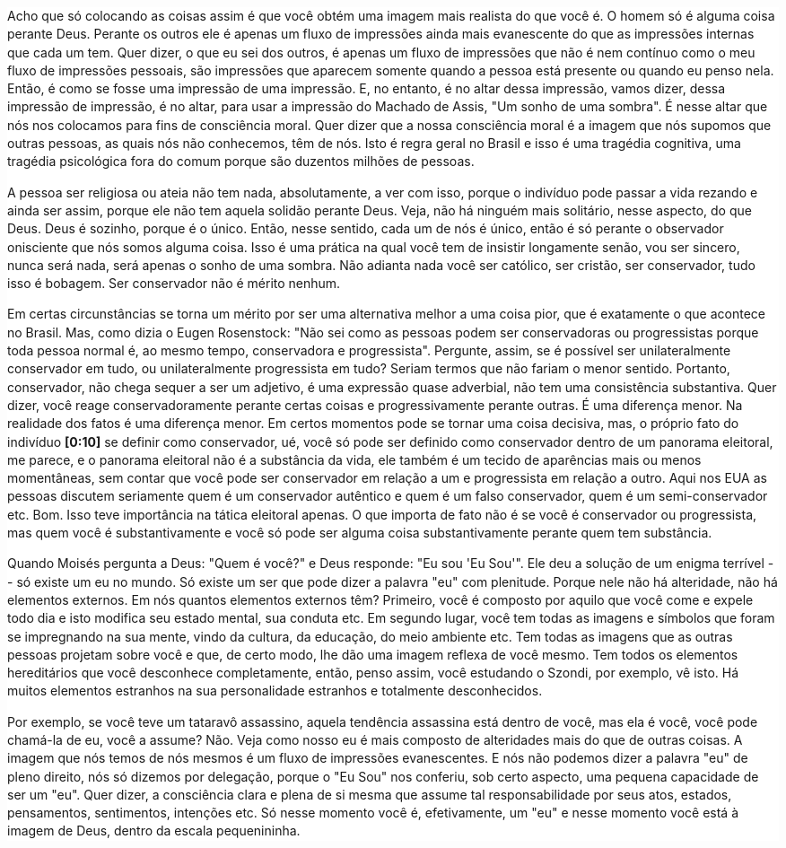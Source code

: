 Acho que só colocando as coisas assim é que você obtém uma imagem mais realista do que você é. O homem só é alguma coisa perante Deus. Perante os outros ele é apenas um fluxo de impressões ainda mais evanescente do que as impressões internas que cada um tem. Quer dizer, o que eu sei dos outros, é apenas um fluxo de impressões que não é nem contínuo como o meu fluxo de impressões pessoais, são impressões que aparecem somente quando a pessoa está presente ou quando eu penso nela. Então, é como se fosse uma impressão de uma impressão. E, no entanto, é no altar dessa impressão, vamos dizer, dessa impressão de impressão, é no altar, para usar a impressão do Machado de Assis, "Um sonho de uma sombra". É nesse altar que nós nos colocamos para fins de consciência moral. Quer dizer que a nossa consciência moral é a imagem que nós supomos que outras pessoas, as quais nós não conhecemos, têm de nós. Isto é regra geral no Brasil e isso é uma tragédia cognitiva, uma tragédia psicológica fora do comum porque são duzentos milhões de pessoas.

A pessoa ser religiosa ou ateia não tem nada, absolutamente, a ver com isso, porque o indivíduo pode passar a vida rezando e ainda ser assim, porque ele não tem aquela solidão perante Deus. Veja, não há ninguém mais solitário, nesse aspecto, do que Deus. Deus é sozinho, porque é o único. Então, nesse sentido, cada um de nós é único, então é só perante o observador onisciente que nós somos alguma coisa. Isso é uma prática na qual você tem de insistir longamente senão, vou ser sincero, nunca será nada, será apenas o sonho de uma sombra. Não adianta nada você ser católico, ser cristão, ser conservador, tudo isso é bobagem. Ser conservador não é mérito nenhum.

Em certas circunstâncias se torna um mérito por ser uma alternativa melhor a uma coisa pior, que é exatamente o que acontece no Brasil. Mas, como dizia o Eugen Rosenstock: "Não sei como as pessoas podem ser conservadoras ou progressistas porque toda pessoa normal é, ao mesmo tempo, conservadora e progressista". Pergunte, assim, se é possível ser unilateralmente conservador em tudo, ou unilateralmente progressista em tudo? Seriam termos que não fariam o menor sentido. Portanto, conservador, não chega sequer a ser um adjetivo, é uma expressão quase adverbial, não tem uma consistência substantiva. Quer dizer, você reage conservadoramente perante certas coisas e progressivamente perante outras. É uma diferença menor. Na realidade dos fatos é uma diferença menor. Em certos momentos pode se tornar uma coisa decisiva, mas, o próprio fato do indivíduo **\[0:10\]** se definir como conservador, ué, você só pode ser definido como conservador dentro de um panorama eleitoral, me parece, e o panorama eleitoral não é a substância da vida, ele também é um tecido de aparências mais ou menos momentâneas, sem contar que você pode ser conservador em relação a um e progressista em relação a outro. Aqui nos EUA as pessoas discutem seriamente quem é um conservador autêntico e quem é um falso conservador, quem é um semi-conservador etc. Bom. Isso teve importância na tática eleitoral apenas. O que importa de fato não é se você é conservador ou progressista, mas quem você é substantivamente e você só pode ser alguma coisa substantivamente perante quem tem substância.

Quando Moisés pergunta a Deus: "Quem é você?" e Deus responde: "Eu sou 'Eu Sou'". Ele deu a solução de um enigma terrível -- só existe um eu no mundo. Só existe um ser que pode dizer a palavra "eu" com plenitude. Porque nele não há alteridade, não há elementos externos. Em nós quantos elementos externos têm? Primeiro, você é composto por aquilo que você come e expele todo dia e isto modifica seu estado mental, sua conduta etc. Em segundo lugar, você tem todas as imagens e símbolos que foram se impregnando na sua mente, vindo da cultura, da educação, do meio ambiente etc. Tem todas as imagens que as outras pessoas projetam sobre você e que, de certo modo, lhe dão uma imagem reflexa de você mesmo. Tem todos os elementos hereditários que você desconhece completamente, então, penso assim, você estudando o Szondi, por exemplo, vê isto. Há muitos elementos estranhos na sua personalidade estranhos e totalmente desconhecidos.

Por exemplo, se você teve um tataravô assassino, aquela tendência assassina está dentro de você, mas ela é você, você pode chamá-la de eu, você a assume? Não. Veja como nosso eu é mais composto de alteridades mais do que de outras coisas. A imagem que nós temos de nós mesmos é um fluxo de impressões evanescentes. E nós não podemos dizer a palavra "eu" de pleno direito, nós só dizemos por delegação, porque o "Eu Sou" nos conferiu, sob certo aspecto, uma pequena capacidade de ser um "eu". Quer dizer, a consciência clara e plena de si mesma que assume tal responsabilidade por seus atos, estados, pensamentos, sentimentos, intenções etc. Só nesse momento você é, efetivamente, um "eu" e nesse momento você está à imagem de Deus, dentro da escala pequenininha.
